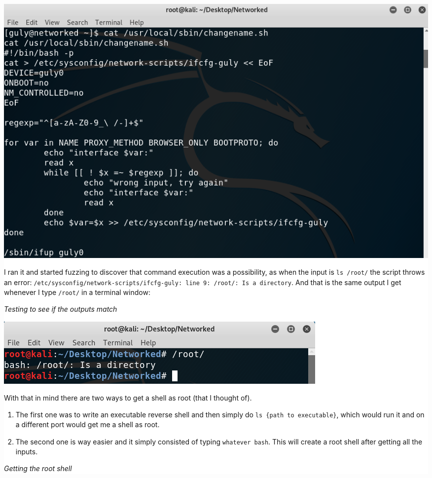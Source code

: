 ![Img](/assets/posts_details/Networked/images/changename.png)

I ran it and started fuzzing to discover that command execution was a possibility, as when the input is `ls /root/` the script throws an error: `/etc/sysconfig/network-scripts/ifcfg-guly: line 9: /root/: Is a directory`. And that is the same output I get whenever I type `/root/` in a terminal window:

*Testing to see if the outputs match*

![Img](/assets/posts_details/Networked/images/test_root.png)

With that in mind there are two ways to get a shell as root (that I thought of).

1. The first one was to write an executable reverse shell and then simply do `ls {path to executable}`, which would run it and on a different port would get me a shell as root.

2. The second one is way easier and it simply consisted of typing `whatever bash`. This will create a root shell after getting all the inputs.

*Getting the root shell*
